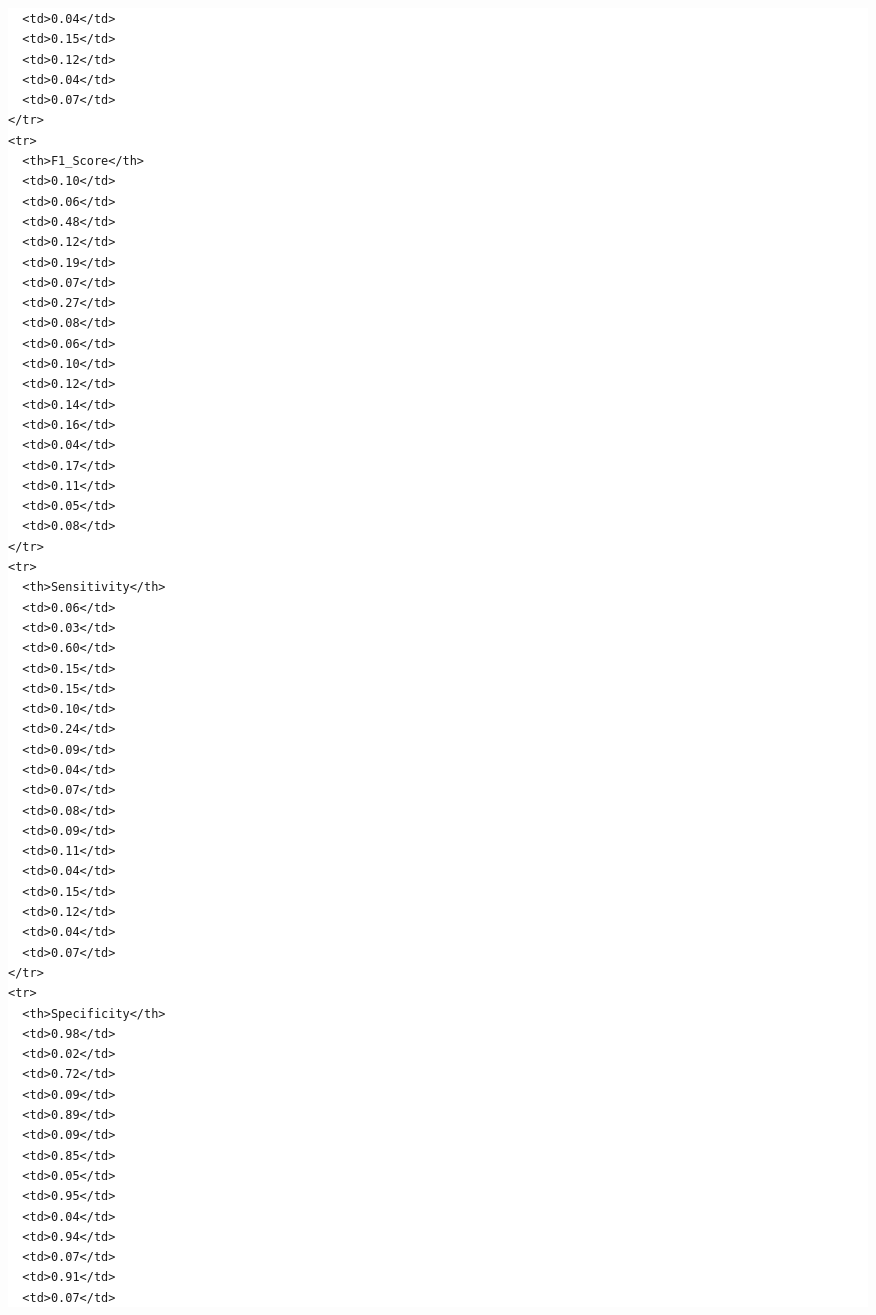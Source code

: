       <td>0.04</td>
      <td>0.15</td>
      <td>0.12</td>
      <td>0.04</td>
      <td>0.07</td>
    </tr>
    <tr>
      <th>F1_Score</th>
      <td>0.10</td>
      <td>0.06</td>
      <td>0.48</td>
      <td>0.12</td>
      <td>0.19</td>
      <td>0.07</td>
      <td>0.27</td>
      <td>0.08</td>
      <td>0.06</td>
      <td>0.10</td>
      <td>0.12</td>
      <td>0.14</td>
      <td>0.16</td>
      <td>0.04</td>
      <td>0.17</td>
      <td>0.11</td>
      <td>0.05</td>
      <td>0.08</td>
    </tr>
    <tr>
      <th>Sensitivity</th>
      <td>0.06</td>
      <td>0.03</td>
      <td>0.60</td>
      <td>0.15</td>
      <td>0.15</td>
      <td>0.10</td>
      <td>0.24</td>
      <td>0.09</td>
      <td>0.04</td>
      <td>0.07</td>
      <td>0.08</td>
      <td>0.09</td>
      <td>0.11</td>
      <td>0.04</td>
      <td>0.15</td>
      <td>0.12</td>
      <td>0.04</td>
      <td>0.07</td>
    </tr>
    <tr>
      <th>Specificity</th>
      <td>0.98</td>
      <td>0.02</td>
      <td>0.72</td>
      <td>0.09</td>
      <td>0.89</td>
      <td>0.09</td>
      <td>0.85</td>
      <td>0.05</td>
      <td>0.95</td>
      <td>0.04</td>
      <td>0.94</td>
      <td>0.07</td>
      <td>0.91</td>
      <td>0.07</td>